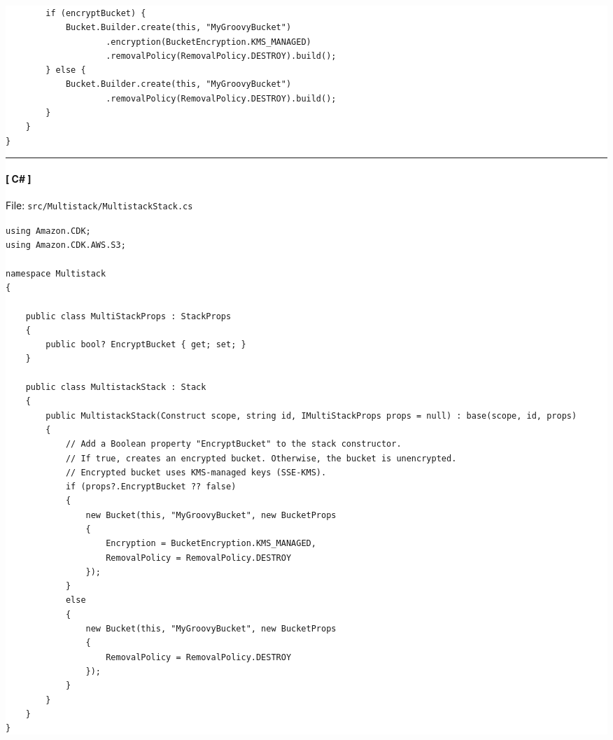 ```
        if (encryptBucket) {
            Bucket.Builder.create(this, "MyGroovyBucket")
                    .encryption(BucketEncryption.KMS_MANAGED)
                    .removalPolicy(RemovalPolicy.DESTROY).build();
        } else {
            Bucket.Builder.create(this, "MyGroovyBucket")
                    .removalPolicy(RemovalPolicy.DESTROY).build();
        }
    }
}
```

------
#### [ C\# ]

File: `src/Multistack/MultistackStack.cs`

```
using Amazon.CDK;
using Amazon.CDK.AWS.S3;

namespace Multistack
{
    
    public class MultiStackProps : StackProps
    {
        public bool? EncryptBucket { get; set; }
    }

    public class MultistackStack : Stack
    {
        public MultistackStack(Construct scope, string id, IMultiStackProps props = null) : base(scope, id, props)
        {
            // Add a Boolean property "EncryptBucket" to the stack constructor.
            // If true, creates an encrypted bucket. Otherwise, the bucket is unencrypted.
            // Encrypted bucket uses KMS-managed keys (SSE-KMS).
            if (props?.EncryptBucket ?? false)
            {
                new Bucket(this, "MyGroovyBucket", new BucketProps
                {
                    Encryption = BucketEncryption.KMS_MANAGED,
                    RemovalPolicy = RemovalPolicy.DESTROY
                });
            }
            else
            {
                new Bucket(this, "MyGroovyBucket", new BucketProps
                {
                    RemovalPolicy = RemovalPolicy.DESTROY
                });
            }
        }
    }
}
```
